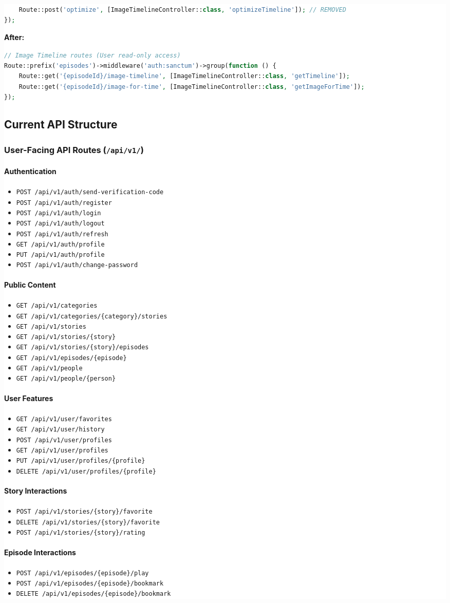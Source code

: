 ```php
    Route::post('optimize', [ImageTimelineController::class, 'optimizeTimeline']); // REMOVED
});
```

**After:**
```php
// Image Timeline routes (User read-only access)
Route::prefix('episodes')->middleware('auth:sanctum')->group(function () {
    Route::get('{episodeId}/image-timeline', [ImageTimelineController::class, 'getTimeline']);
    Route::get('{episodeId}/image-for-time', [ImageTimelineController::class, 'getImageForTime']);
});
```

## Current API Structure

### User-Facing API Routes (`/api/v1/`)

#### Authentication
- `POST /api/v1/auth/send-verification-code`
- `POST /api/v1/auth/register`
- `POST /api/v1/auth/login`
- `POST /api/v1/auth/logout`
- `POST /api/v1/auth/refresh`
- `GET /api/v1/auth/profile`
- `PUT /api/v1/auth/profile`
- `POST /api/v1/auth/change-password`

#### Public Content
- `GET /api/v1/categories`
- `GET /api/v1/categories/{category}/stories`
- `GET /api/v1/stories`
- `GET /api/v1/stories/{story}`
- `GET /api/v1/stories/{story}/episodes`
- `GET /api/v1/episodes/{episode}`
- `GET /api/v1/people`
- `GET /api/v1/people/{person}`

#### User Features
- `GET /api/v1/user/favorites`
- `GET /api/v1/user/history`
- `POST /api/v1/user/profiles`
- `GET /api/v1/user/profiles`
- `PUT /api/v1/user/profiles/{profile}`
- `DELETE /api/v1/user/profiles/{profile}`

#### Story Interactions
- `POST /api/v1/stories/{story}/favorite`
- `DELETE /api/v1/stories/{story}/favorite`
- `POST /api/v1/stories/{story}/rating`

#### Episode Interactions
- `POST /api/v1/episodes/{episode}/play`
- `POST /api/v1/episodes/{episode}/bookmark`
- `DELETE /api/v1/episodes/{episode}/bookmark`

